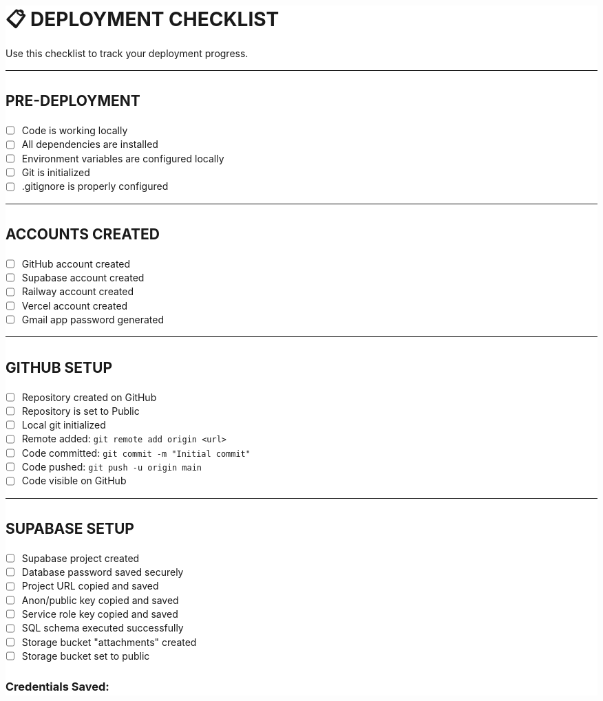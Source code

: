 # 📋 DEPLOYMENT CHECKLIST

Use this checklist to track your deployment progress.

---

## PRE-DEPLOYMENT

- [ ] Code is working locally
- [ ] All dependencies are installed
- [ ] Environment variables are configured locally
- [ ] Git is initialized
- [ ] .gitignore is properly configured

---

## ACCOUNTS CREATED

- [ ] GitHub account created
- [ ] Supabase account created
- [ ] Railway account created
- [ ] Vercel account created
- [ ] Gmail app password generated

---

## GITHUB SETUP

- [ ] Repository created on GitHub
- [ ] Repository is set to Public
- [ ] Local git initialized
- [ ] Remote added: `git remote add origin <url>`
- [ ] Code committed: `git commit -m "Initial commit"`
- [ ] Code pushed: `git push -u origin main`
- [ ] Code visible on GitHub

---

## SUPABASE SETUP

- [ ] Supabase project created
- [ ] Database password saved securely
- [ ] Project URL copied and saved
- [ ] Anon/public key copied and saved
- [ ] Service role key copied and saved
- [ ] SQL schema executed successfully
- [ ] Storage bucket "attachments" created
- [ ] Storage bucket set to public

### Credentials Saved:
